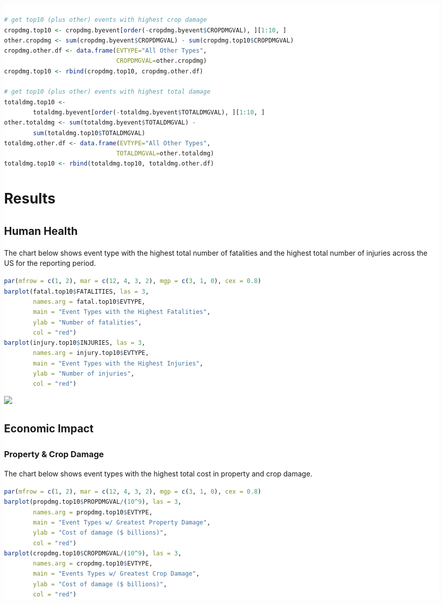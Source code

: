 ```r

# get top10 (plus other) events with highest crop damage
cropdmg.top10 <- cropdmg.byevent[order(-cropdmg.byevent$CROPDMGVAL), ][1:10, ]
other.cropdmg <- sum(cropdmg.byevent$CROPDMGVAL) - sum(cropdmg.top10$CROPDMGVAL)
cropdmg.other.df <- data.frame(EVTYPE="All Other Types",
                               CROPDMGVAL=other.cropdmg)
cropdmg.top10 <- rbind(cropdmg.top10, cropdmg.other.df)

# get top10 (plus other) events with highest total damage
totaldmg.top10 <- 
        totaldmg.byevent[order(-totaldmg.byevent$TOTALDMGVAL), ][1:10, ]
other.totaldmg <- sum(totaldmg.byevent$TOTALDMGVAL) - 
        sum(totaldmg.top10$TOTALDMGVAL)
totaldmg.other.df <- data.frame(EVTYPE="All Other Types",
                               TOTALDMGVAL=other.totaldmg)
totaldmg.top10 <- rbind(totaldmg.top10, totaldmg.other.df)
```
  
# Results  
## Human Health
The chart below shows event type with the highest total number of fatalities 
and the highest total number of injuries across the US for the reporting period.  
  

```r
par(mfrow = c(1, 2), mar = c(12, 4, 3, 2), mgp = c(3, 1, 0), cex = 0.8)
barplot(fatal.top10$FATALITIES, las = 3,
        names.arg = fatal.top10$EVTYPE,
        main = "Event Types with the Highest Fatalities", 
        ylab = "Number of fatalities",
        col = "red")
barplot(injury.top10$INJURIES, las = 3, 
        names.arg = injury.top10$EVTYPE, 
        main = "Event Types with the Highest Injuries", 
        ylab = "Number of injuries", 
        col = "red")
```

![](PA2_template_files/figure-html/unnamed-chunk-7-1.png) 
  
## Economic Impact  
### Property & Crop Damage  
The chart below shows event types with the highest total cost in property 
and crop damage.  
  

```r
par(mfrow = c(1, 2), mar = c(12, 4, 3, 2), mgp = c(3, 1, 0), cex = 0.8)
barplot(propdmg.top10$PROPDMGVAL/(10^9), las = 3,
        names.arg = propdmg.top10$EVTYPE, 
        main = "Event Types w/ Greatest Property Damage", 
        ylab = "Cost of damage ($ billions)", 
        col = "red")
barplot(cropdmg.top10$CROPDMGVAL/(10^9), las = 3, 
        names.arg = cropdmg.top10$EVTYPE, 
        main = "Events Types w/ Greatest Crop Damage", 
        ylab = "Cost of damage ($ billions)", 
        col = "red")
```
